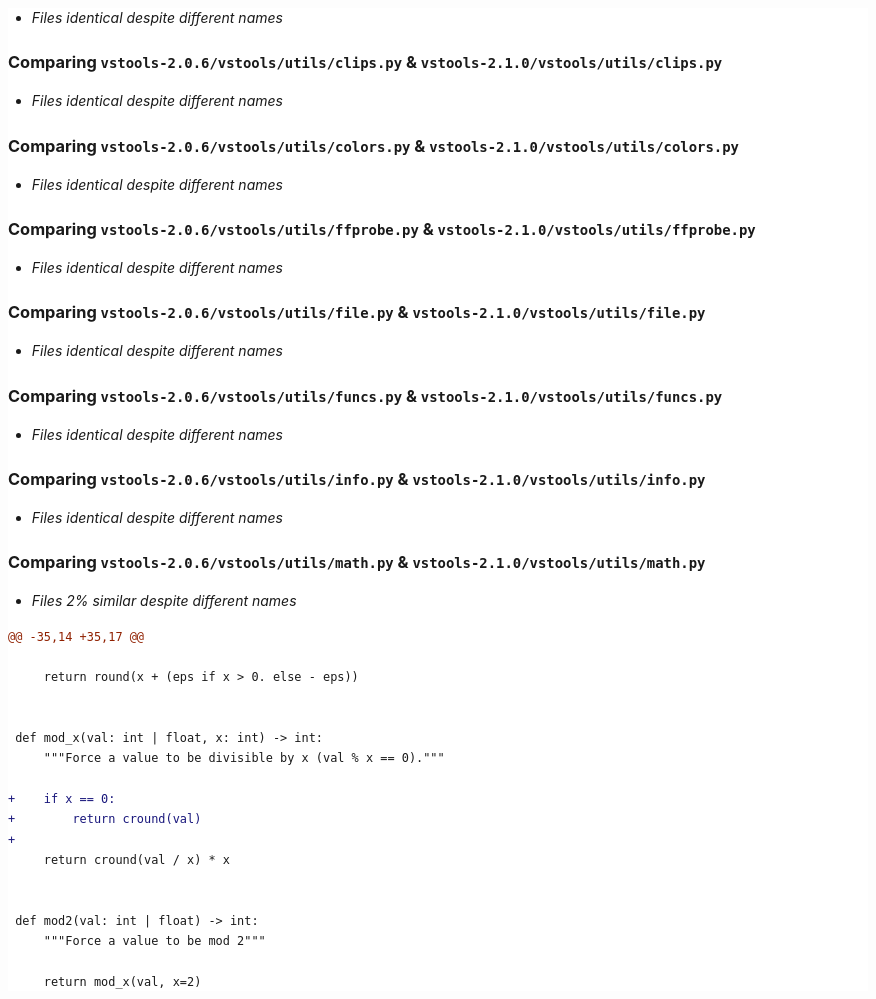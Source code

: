 * *Files identical despite different names*

### Comparing `vstools-2.0.6/vstools/utils/clips.py` & `vstools-2.1.0/vstools/utils/clips.py`

 * *Files identical despite different names*

### Comparing `vstools-2.0.6/vstools/utils/colors.py` & `vstools-2.1.0/vstools/utils/colors.py`

 * *Files identical despite different names*

### Comparing `vstools-2.0.6/vstools/utils/ffprobe.py` & `vstools-2.1.0/vstools/utils/ffprobe.py`

 * *Files identical despite different names*

### Comparing `vstools-2.0.6/vstools/utils/file.py` & `vstools-2.1.0/vstools/utils/file.py`

 * *Files identical despite different names*

### Comparing `vstools-2.0.6/vstools/utils/funcs.py` & `vstools-2.1.0/vstools/utils/funcs.py`

 * *Files identical despite different names*

### Comparing `vstools-2.0.6/vstools/utils/info.py` & `vstools-2.1.0/vstools/utils/info.py`

 * *Files identical despite different names*

### Comparing `vstools-2.0.6/vstools/utils/math.py` & `vstools-2.1.0/vstools/utils/math.py`

 * *Files 2% similar despite different names*

```diff
@@ -35,14 +35,17 @@
 
     return round(x + (eps if x > 0. else - eps))
 
 
 def mod_x(val: int | float, x: int) -> int:
     """Force a value to be divisible by x (val % x == 0)."""
 
+    if x == 0:
+        return cround(val)
+
     return cround(val / x) * x
 
 
 def mod2(val: int | float) -> int:
     """Force a value to be mod 2"""
 
     return mod_x(val, x=2)
```

